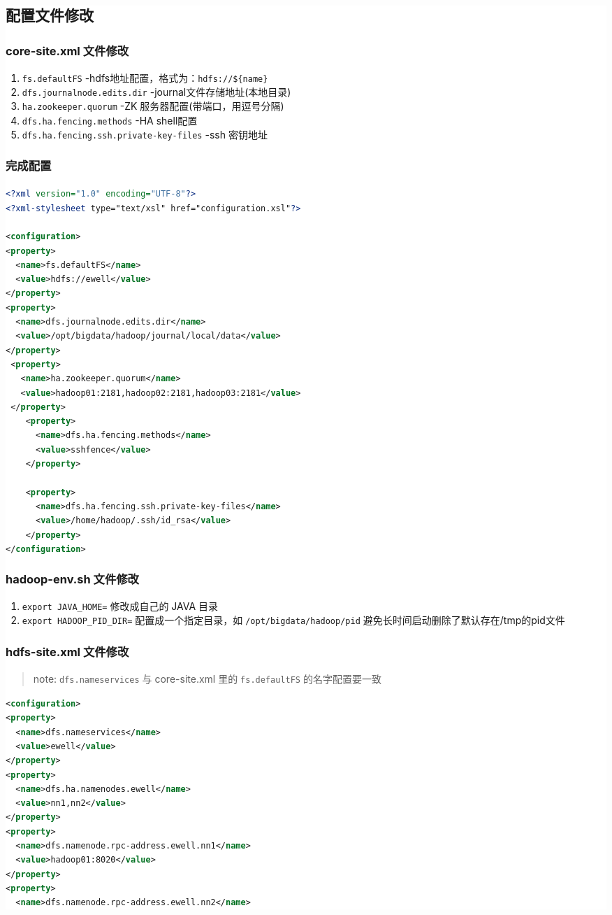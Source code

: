 
## 配置文件修改
### core-site.xml 文件修改
1. `fs.defaultFS` -hdfs地址配置，格式为：`hdfs://${name}`
2. `dfs.journalnode.edits.dir` -journal文件存储地址(本地目录)
3. `ha.zookeeper.quorum` -ZK 服务器配置(带端口，用逗号分隔)
4. `dfs.ha.fencing.methods` -HA shell配置
5. `dfs.ha.fencing.ssh.private-key-files` -ssh 密钥地址
### 完成配置
```xml
<?xml version="1.0" encoding="UTF-8"?>
<?xml-stylesheet type="text/xsl" href="configuration.xsl"?>

<configuration>
<property>
  <name>fs.defaultFS</name>
  <value>hdfs://ewell</value>
</property>
<property>
  <name>dfs.journalnode.edits.dir</name>
  <value>/opt/bigdata/hadoop/journal/local/data</value>
</property>
 <property>
   <name>ha.zookeeper.quorum</name>
   <value>hadoop01:2181,hadoop02:2181,hadoop03:2181</value>
 </property>
    <property>
      <name>dfs.ha.fencing.methods</name>
      <value>sshfence</value>
    </property>

    <property>
      <name>dfs.ha.fencing.ssh.private-key-files</name>
      <value>/home/hadoop/.ssh/id_rsa</value>
    </property>
</configuration>
```


### hadoop-env.sh 文件修改
1. `export JAVA_HOME=` 修改成自己的 JAVA 目录
2. `export HADOOP_PID_DIR=` 配置成一个指定目录，如 `/opt/bigdata/hadoop/pid` 避免长时间启动删除了默认存在/tmp的pid文件

### hdfs-site.xml 文件修改
>note: `dfs.nameservices` 与 core-site.xml 里的 `fs.defaultFS` 的名字配置要一致

```xml
<configuration>
<property>
  <name>dfs.nameservices</name>
  <value>ewell</value>
</property>
<property>
  <name>dfs.ha.namenodes.ewell</name>
  <value>nn1,nn2</value>
</property>
<property>
  <name>dfs.namenode.rpc-address.ewell.nn1</name>
  <value>hadoop01:8020</value>
</property>
<property>
  <name>dfs.namenode.rpc-address.ewell.nn2</name>
```